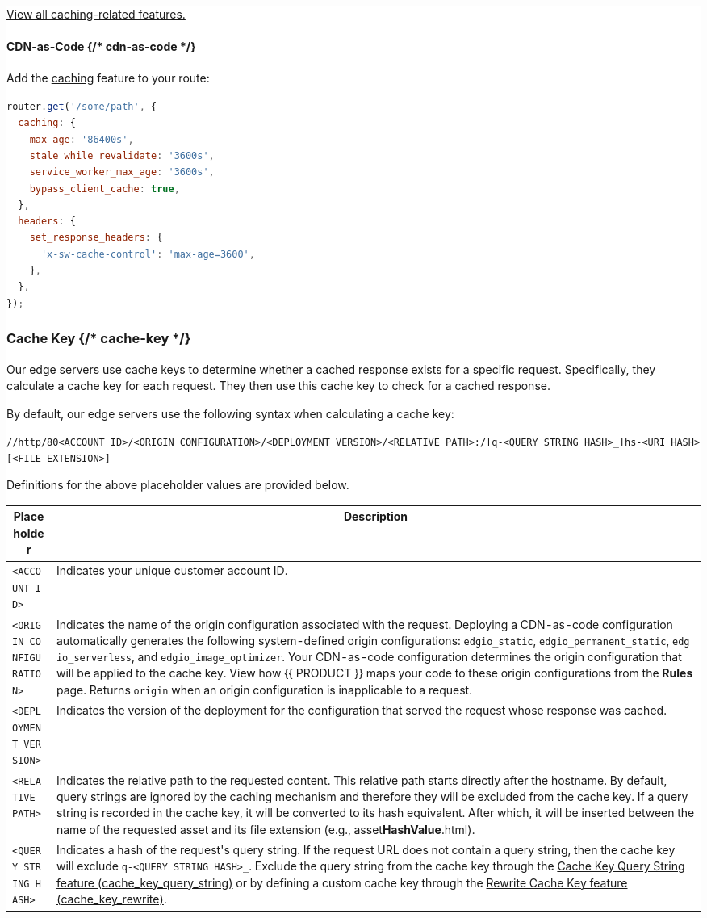 [View all caching-related features.](/guides/performance/rules/features#caching)

#### CDN-as-Code {/* cdn-as-code */}

Add the [caching](/docs/api/core/interfaces/types.Caching.html) feature to your route:

```js
router.get('/some/path', {
  caching: {
    max_age: '86400s',
    stale_while_revalidate: '3600s',
    service_worker_max_age: '3600s',
    bypass_client_cache: true,
  },
  headers: {
    set_response_headers: {
      'x-sw-cache-control': 'max-age=3600',
    },
  },
});
```

### Cache Key {/* cache-key */}

Our edge servers use cache keys to determine whether a cached response exists for a specific request. Specifically, they calculate a cache key for each request. They then use this cache key to check for a cached response. 

By default, our edge servers use the following syntax when calculating a cache key:

`//http/80<ACCOUNT ID>/<ORIGIN CONFIGURATION>/<DEPLOYMENT VERSION>/<RELATIVE PATH>:/[q-<QUERY STRING HASH>_]hs-<URI HASH>[<FILE EXTENSION>]`

Definitions for the above placeholder values are provided below.

| Placeholder              | Description                                                                                                                                                                                                                                                                                                                                                                                                                                                                                                                                                                                                  |
| ------------------------ | ------------------------------------------------------------------------------------------------------------------------------------------------------------------------------------------------------------------------------------------------------------------------------------------------------------------------------------------------------------------------------------------------------------------------------------------------------------------------------------------------------------------------------------------------------------------------------------------------------------ |
| `<ACCOUNT ID>`           | Indicates your unique customer account ID.                                                                                                                                                                                                                                                                                                                                                                                                                                                                                                                                                                   |
| `<ORIGIN CONFIGURATION>` | Indicates the name of the origin configuration associated with the request. <Callout type="info">Deploying a CDN-as-code configuration automatically generates the following system-defined origin configurations: `edgio_static`, `edgio_permanent_static`, `edgio_serverless`, and `edgio_image_optimizer`. Your CDN-as-code configuration  determines the origin configuration that will be applied to the cache key. View how {{ PRODUCT }} maps your code to these origin configurations from the **Rules** page. Returns `origin` when an origin configuration is inapplicable to a request.</Callout> |
| `<DEPLOYMENT VERSION>`   | Indicates the version of the deployment for the configuration that served the request whose response was cached.                                                                                                                                                                                                                                                                                                                                                                                                                                                                                             |
| `<RELATIVE PATH>`        | Indicates the relative path to the requested content. This relative path starts directly after the hostname. By default, query strings are ignored by the caching mechanism and therefore they will be excluded from the cache key. <Callout type ="info">If a query string is recorded in the cache key, it will be converted to its hash equivalent. After which, it will be inserted between the name of the requested asset and its file extension (e.g., asset**HashValue**.html).</Callout>                                                                                                            |
| `<QUERY STRING HASH>`    | Indicates a hash of the request's query string. If the request URL does not contain a query string, then the cache key will exclude `q-<QUERY STRING HASH>_`. <Callout type="tip">Exclude the query string from the cache key through the [Cache Key Query String feature (cache_key_query_string)](/guides/performance/rules/features#cache-key-query-string) or by defining a custom cache key through the [Rewrite Cache Key feature (cache_key_rewrite)](/guides/performance/rules/features#rewrite-cache-key).</Callout>                                                                                |